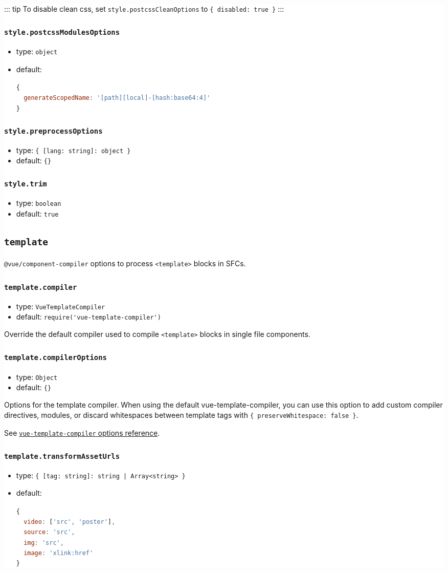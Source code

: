 ::: tip
To disable clean css, set `style.postcssCleanOptions` to `{ disabled: true }`
:::

### `style.postcssModulesOptions`

- type: `object`
- default:

  ``` js
  {
    generateScopedName: '[path][local]-[hash:base64:4]'
  }
  ```

### `style.preprocessOptions`

- type: `{ [lang: string]: object }`
- default: `{}`

### `style.trim`

- type: `boolean`
- default: `true`

## `template`

`@vue/component-compiler` options to process `<template>` blocks in SFCs.

### `template.compiler`

- type: `VueTemplateCompiler`
- default: `require('vue-template-compiler')`

Override the default compiler used to compile `<template>` blocks in single file components.

### `template.compilerOptions`

- type: `Object`
- default: `{}`

Options for the template compiler. When using the default vue-template-compiler, you can use this option to add custom compiler directives, modules, or discard whitespaces between template tags with `{ preserveWhitespace: false }`.

See [`vue-template-compiler` options reference](https://github.com/vuejs/vue/tree/dev/packages/vue-template-compiler#options).

### `template.transformAssetUrls`

- type: `{ [tag: string]: string | Array<string> }`
- default:

  ``` js
  {
    video: ['src', 'poster'],
    source: 'src',
    img: 'src',
    image: 'xlink:href'
  }
  ```
